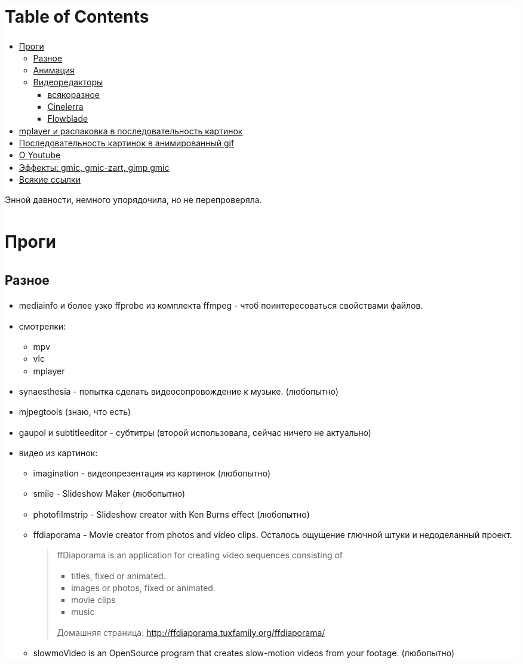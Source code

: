 
# Table of Contents

-   [Проги](#org5e517d5)
    -   [Разное](#org151d74f)
    -   [Анимация](#org876c996)
    -   [Видеоредакторы](#org2785a1e)
        -   [всякоразное](#orgbba25e4)
        -   [Cinelerra](#org6bf943c)
        -   [Flowblade](#orgc85c182)
-   [mplayer и распаковка в последовательность картинок](#org584fb00)
-   [Последовательность картинок в анимированный gif](#org17770d2)
-   [О Youtube](#org2cd1598)
-   [Эффекты: gmic, gmic-zart, gimp gmic](#org8885bd7)
-   [Всякие ссылки](#org23bcf14)

<div class="preview" id="org9af7e75">

</div>

Энной давности, немного упорядочила, но не перепроверяла.


<a id="org5e517d5"></a>

# Проги


<a id="org151d74f"></a>

## Разное

-   mediainfo и более узко ffprobe из комплекта ffmpeg - чтоб поинтересоваться свойствами файлов.
-   смотрелки:
    -   mpv
    -   vlc
    -   mplayer

-   synaesthesia - попытка сделать видеосопровождение к музыке. (любопытно)
-   mjpegtools  (знаю, что есть)
-   gaupol и subtitleeditor - субтитры (второй использовала, сейчас ничего не актуально)
-   видео из картинок:
    -   imagination - видеопрезентация из картинок (любопытно)
    -   smile - Slideshow Maker (любопытно)
    -   photofilmstrip - Slideshow creator with Ken Burns effect (любопытно)
    -   ffdiaporama -  Movie creator from photos and video clips. Осталось ощущение глючной штуки и недоделанный проект.
        
        > ffDiaporama is an application for creating video sequences consisting of 
        > 
        > -   titles, fixed or animated.
        > -   images or photos, fixed or animated.
        > -   movie clips
        > -   music
        > 
        > Домашняя страница: <http://ffdiaporama.tuxfamily.org/ffdiaporama/>
    -   slowmoVideo is an OpenSource program that creates slow-motion videos from your footage. (любопытно)
        